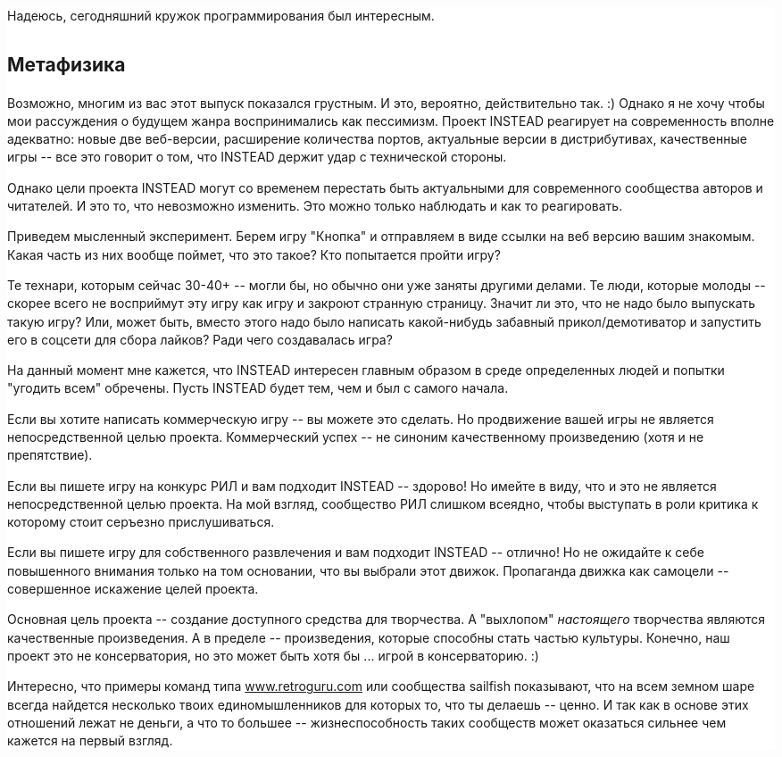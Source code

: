 Надеюсь, сегодняшний кружок программирования был интересным.

## Метафизика

Возможно, многим из вас этот выпуск показался грустным. И это,
вероятно, действительно так. :) Однако я не хочу чтобы мои рассуждения
о будущем жанра воспринимались как пессимизм. Проект INSTEAD реагирует
на современность вполне адекватно: новые две веб-версии, расширение
количества портов, актуальные версии в дистрибутивах, качественные
игры -- все это говорит о том, что INSTEAD держит удар с технической
стороны.

Однако цели проекта INSTEAD могут со временем перестать быть
актуальными для современного сообщества авторов и читателей. И это то,
что невозможно изменить. Это можно только наблюдать и как то
реагировать.

Приведем мысленный эксперимент. Берем игру "Кнопка" и отправляем в
виде ссылки на веб версию вашим знакомым. Какая часть из них вообще
поймет, что это такое? Кто попытается пройти игру?

Те технари, которым сейчас 30-40+ -- могли бы, но обычно они уже
заняты другими делами. Те люди, которые молоды -- скорее всего не
восприймут эту игру как игру и закроют странную страницу. Значит ли
это, что не надо было выпускать такую игру? Или, может быть, вместо
этого надо было написать какой-нибудь забавный прикол/демотиватор и
запустить его в соцсети для сбора лайков? Ради чего создавалась игра?

На данный момент мне кажется, что INSTEAD интересен главным образом в
среде определенных людей и попытки "угодить всем" обречены. Пусть
INSTEAD будет тем, чем и был с самого начала.

Если вы хотите написать коммерческую игру -- вы можете это сделать. Но
продвижение вашей игры не является непосредственной целью
проекта. Коммерческий успех -- не синоним качественному произведению
(хотя и не препятствие).

Если вы пишете игру на конкурс РИЛ и вам подходит INSTEAD -- здорово!
Но имейте в виду, что и это не является непосредственной целью
проекта. На мой взгляд, сообщество РИЛ слишком всеядно, чтобы
выступать в роли критика к которому стоит серъезно
прислушиваться.

Если вы пишете игру для собственного развлечения и вам подходит
INSTEAD -- отлично! Но не ожидайте к себе повышенного внимания только
на том основании, что вы выбрали этот движок. Пропаганда движка как
самоцели -- совершенное искажение целей проекта.

Основная цель проекта -- создание доступного средства для творчества.
А "выхлопом" _настоящего_ творчества являются качественные
произведения. А в пределе -- произведения, которые способны стать
частью культуры. Конечно, наш проект это не консерватория, но это
может быть хотя бы ... игрой в консерваторию. :)

Интересно, что примеры команд типа www.retroguru.com или сообщества
sailfish показывают, что на всем земном шаре всегда найдется несколько
твоих единомышленников для которых то, что ты делаешь -- ценно. И так
как в основе этих отношений лежат не деньги, а что то большее --
жизнеспособность таких сообществ может оказаться сильнее чем кажется
на первый взгляд.
